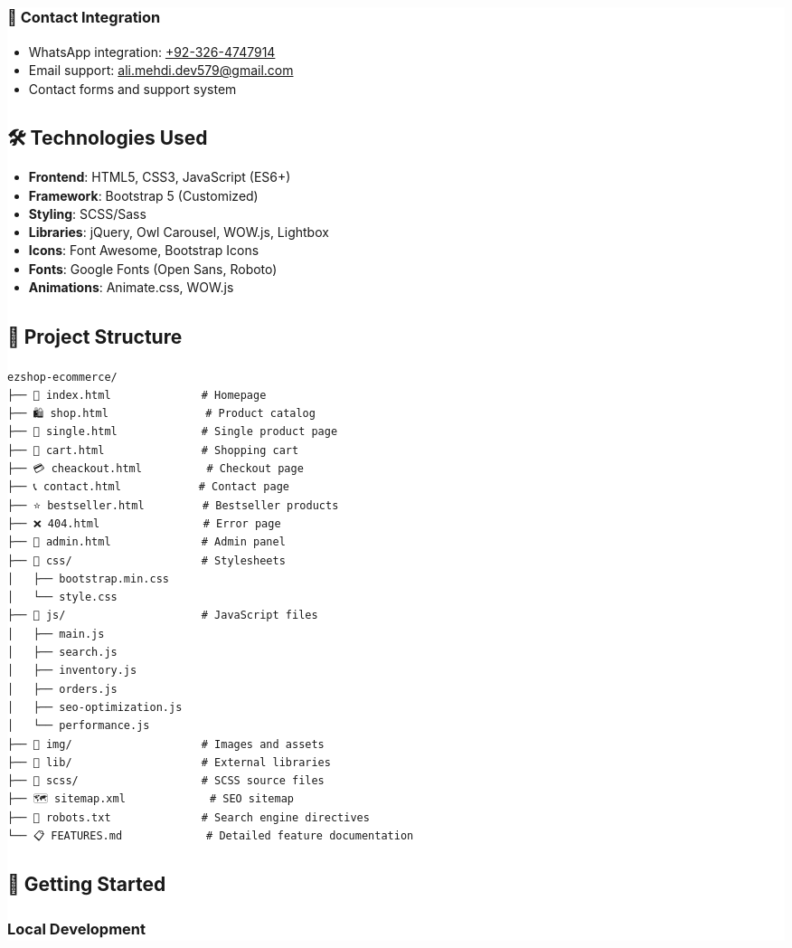 ### 📱 **Contact Integration**
- WhatsApp integration: [+92-326-4747914](https://wa.me/923264747914)
- Email support: ali.mehdi.dev579@gmail.com
- Contact forms and support system

## 🛠️ **Technologies Used**

- **Frontend**: HTML5, CSS3, JavaScript (ES6+)
- **Framework**: Bootstrap 5 (Customized)
- **Styling**: SCSS/Sass
- **Libraries**: jQuery, Owl Carousel, WOW.js, Lightbox
- **Icons**: Font Awesome, Bootstrap Icons
- **Fonts**: Google Fonts (Open Sans, Roboto)
- **Animations**: Animate.css, WOW.js

## 📁 **Project Structure**

```
ezshop-ecommerce/
├── 📄 index.html              # Homepage
├── 🛍️ shop.html               # Product catalog
├── 📱 single.html             # Single product page
├── 🛒 cart.html               # Shopping cart
├── 💳 cheackout.html          # Checkout page
├── 📞 contact.html            # Contact page
├── ⭐ bestseller.html         # Bestseller products
├── ❌ 404.html                # Error page
├── 🔧 admin.html              # Admin panel
├── 📁 css/                    # Stylesheets
│   ├── bootstrap.min.css
│   └── style.css
├── 📁 js/                     # JavaScript files
│   ├── main.js
│   ├── search.js
│   ├── inventory.js
│   ├── orders.js
│   ├── seo-optimization.js
│   └── performance.js
├── 📁 img/                    # Images and assets
├── 📁 lib/                    # External libraries
├── 📁 scss/                   # SCSS source files
├── 🗺️ sitemap.xml             # SEO sitemap
├── 🤖 robots.txt              # Search engine directives
└── 📋 FEATURES.md             # Detailed feature documentation
```

## 🚀 **Getting Started**

### **Local Development**
